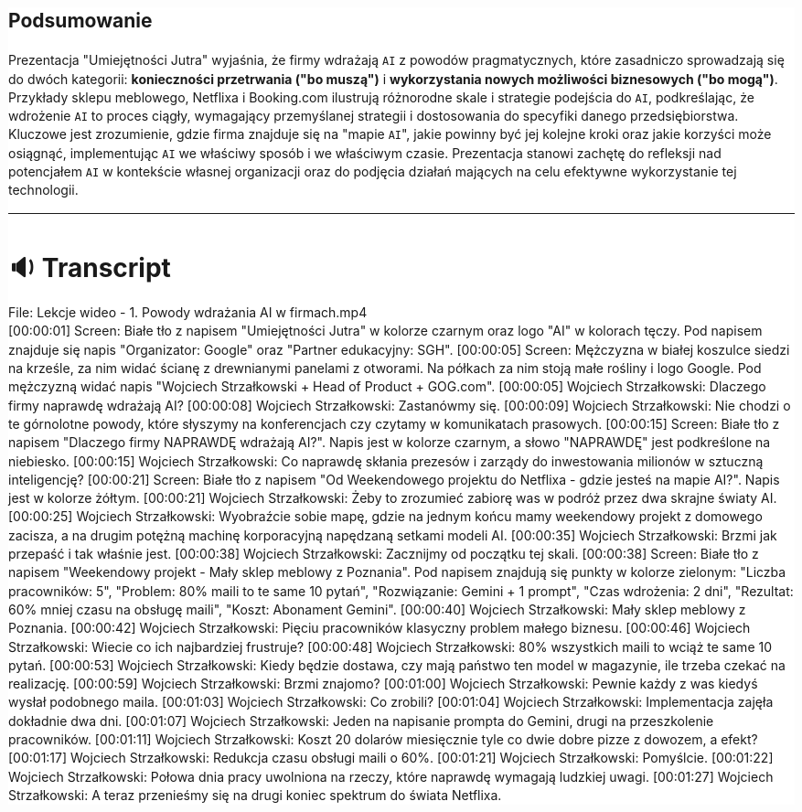 ## Podsumowanie

Prezentacja "Umiejętności Jutra"  wyjaśnia, że firmy wdrażają `AI` z powodów pragmatycznych, które zasadniczo sprowadzają się do dwóch kategorii: **konieczności przetrwania ("bo muszą")** i **wykorzystania nowych możliwości biznesowych ("bo mogą")**.  Przykłady sklepu meblowego, Netflixa i Booking.com ilustrują różnorodne skale i strategie podejścia do `AI`, podkreślając, że wdrożenie `AI` to proces ciągły, wymagający przemyślanej strategii i dostosowania do specyfiki danego przedsiębiorstwa. Kluczowe jest zrozumienie, gdzie firma znajduje się na "mapie `AI`", jakie powinny być jej kolejne kroki oraz jakie korzyści może osiągnąć, implementując `AI` we właściwy sposób i we właściwym czasie.  Prezentacja stanowi zachętę do refleksji nad potencjałem `AI` w kontekście własnej organizacji oraz do podjęcia działań mających na celu efektywne wykorzystanie tej technologii.


___

# 🔉 Transcript
File: Lekcje wideo - 1. Powody wdrażania AI w firmach.mp4<br>
[00:00:01] Screen: Białe tło z napisem "Umiejętności Jutra" w kolorze czarnym oraz logo "AI" w kolorach tęczy. Pod napisem znajduje się napis "Organizator: Google" oraz "Partner edukacyjny: SGH".
[00:00:05] Screen: Mężczyzna w białej koszulce siedzi na krześle, za nim widać ścianę z drewnianymi panelami z otworami. Na półkach za nim stoją małe rośliny i logo Google. Pod mężczyzną widać napis "Wojciech Strzałkowski + Head of Product + GOG.com".
[00:00:05] Wojciech Strzałkowski: Dlaczego firmy naprawdę wdrażają AI?
[00:00:08] Wojciech Strzałkowski: Zastanówmy się.
[00:00:09] Wojciech Strzałkowski: Nie chodzi o te górnolotne powody, które słyszymy na konferencjach czy czytamy w komunikatach prasowych.
[00:00:15] Screen: Białe tło z napisem "Dlaczego firmy NAPRAWDĘ wdrażają AI?". Napis jest w kolorze czarnym, a słowo "NAPRAWDĘ" jest podkreślone na niebiesko.
[00:00:15] Wojciech Strzałkowski: Co naprawdę skłania prezesów i zarządy do inwestowania milionów w sztuczną inteligencję?
[00:00:21] Screen: Białe tło z napisem "Od Weekendowego projektu do Netflixa - gdzie jesteś na mapie AI?". Napis jest w kolorze żółtym.
[00:00:21] Wojciech Strzałkowski: Żeby to zrozumieć zabiorę was w podróż przez dwa skrajne światy AI.
[00:00:25] Wojciech Strzałkowski: Wyobraźcie sobie mapę, gdzie na jednym końcu mamy weekendowy projekt z domowego zacisza, a na drugim potężną machinę korporacyjną napędzaną setkami modeli AI.
[00:00:35] Wojciech Strzałkowski: Brzmi jak przepaść i tak właśnie jest.
[00:00:38] Wojciech Strzałkowski: Zacznijmy od początku tej skali.
[00:00:38] Screen: Białe tło z napisem "Weekendowy projekt - Mały sklep meblowy z Poznania". Pod napisem znajdują się punkty w kolorze zielonym: "Liczba pracowników: 5", "Problem: 80% maili to te same 10 pytań", "Rozwiązanie: Gemini + 1 prompt", "Czas wdrożenia: 2 dni", "Rezultat: 60% mniej czasu na obsługę maili", "Koszt: Abonament Gemini".
[00:00:40] Wojciech Strzałkowski: Mały sklep meblowy z Poznania.
[00:00:42] Wojciech Strzałkowski: Pięciu pracowników klasyczny problem małego biznesu.
[00:00:46] Wojciech Strzałkowski: Wiecie co ich najbardziej frustruje?
[00:00:48] Wojciech Strzałkowski: 80% wszystkich maili to wciąż te same 10 pytań.
[00:00:53] Wojciech Strzałkowski: Kiedy będzie dostawa, czy mają państwo ten model w magazynie, ile trzeba czekać na realizację.
[00:00:59] Wojciech Strzałkowski: Brzmi znajomo?
[00:01:00] Wojciech Strzałkowski: Pewnie każdy z was kiedyś wysłał podobnego maila.
[00:01:03] Wojciech Strzałkowski: Co zrobili?
[00:01:04] Wojciech Strzałkowski: Implementacja zajęła dokładnie dwa dni.
[00:01:07] Wojciech Strzałkowski: Jeden na napisanie prompta do Gemini, drugi na przeszkolenie pracowników.
[00:01:11] Wojciech Strzałkowski: Koszt 20 dolarów miesięcznie tyle co dwie dobre pizze z dowozem, a efekt?
[00:01:17] Wojciech Strzałkowski: Redukcja czasu obsługi maili o 60%.
[00:01:21] Wojciech Strzałkowski: Pomyślcie.
[00:01:22] Wojciech Strzałkowski: Połowa dnia pracy uwolniona na rzeczy, które naprawdę wymagają ludzkiej uwagi.
[00:01:27] Wojciech Strzałkowski: A teraz przenieśmy się na drugi koniec spektrum do świata Netflixa.
